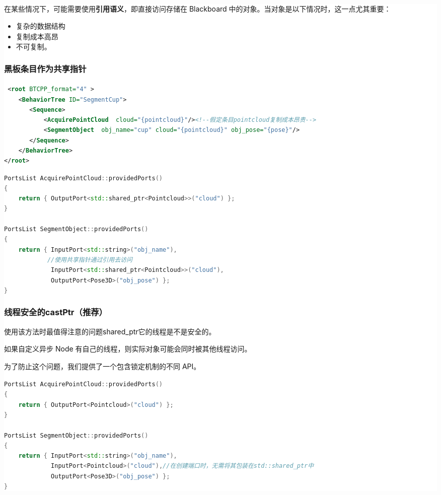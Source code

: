 在某些情况下，可能需要使用**引用语义**，即直接访问存储在 Blackboard 中的对象。当对象是以下情况时，这一点尤其重要：

- 复杂的数据结构
- 复制成本高昂
- 不可复制。

### 黑板条目作为共享指针

```xml
 <root BTCPP_format="4" >
    <BehaviorTree ID="SegmentCup">
       <Sequence>
           <AcquirePointCloud  cloud="{pointcloud}"/><!--假定条目pointcloud复制成本昂贵-->
           <SegmentObject  obj_name="cup" cloud="{pointcloud}" obj_pose="{pose}"/>
       </Sequence>
    </BehaviorTree>
</root>
```

```c++
PortsList AcquirePointCloud::providedPorts()
{
    return { OutputPort<std::shared_ptr<Pointcloud>>("cloud") };
}

PortsList SegmentObject::providedPorts()
{
    return { InputPort<std::string>("obj_name"),
            //使用共享指针通过引用去访问
             InputPort<std::shared_ptr<Pointcloud>>("cloud"),
             OutputPort<Pose3D>("obj_pose") };
}
```

### 线程安全的castPtr（推荐）

使用该方法时最值得注意的问题shared_ptr它的线程是不是安全的。

如果自定义异步 Node 有自己的线程，则实际对象可能会同时被其他线程访问。

为了防止这个问题，我们提供了一个包含锁定机制的不同 API。

```c++
PortsList AcquirePointCloud::providedPorts()
{
    return { OutputPort<Pointcloud>("cloud") };
}

PortsList SegmentObject::providedPorts()
{
    return { InputPort<std::string>("obj_name"),
             InputPort<Pointcloud>("cloud"),//在创建端口时，无需将其包装在std::shared_ptr中
             OutputPort<Pose3D>("obj_pose") };
}
```
